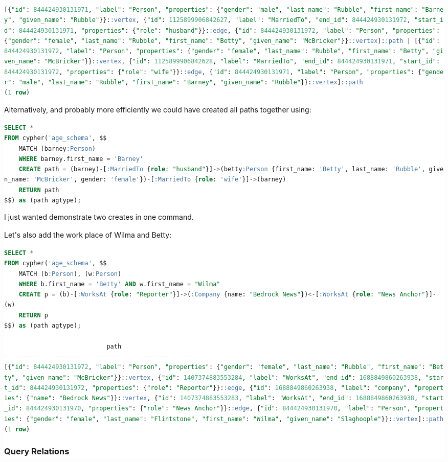 ```sql
[{"id": 844424930131971, "label": "Person", "properties": {"gender": "male", "last_name": "Rubble", "first_name": "Barney", "given_name": "Rubble"}}::vertex, {"id": 1125899906842627, "label": "MarriedTo", "end_id": 844424930131972, "start_id": 844424930131971, "properties": {"role": "husband"}}::edge, {"id": 844424930131972, "label": "Person", "properties": {"gender": "female", "last_name": "Rubble", "first_name": "Betty", "given_name": "McBricker"}}::vertex]::path | [{"id": 844424930131972, "label": "Person", "properties": {"gender": "female", "last_name": "Rubble", "first_name": "Betty", "given_name": "McBricker"}}::vertex, {"id": 1125899906842628, "label": "MarriedTo", "end_id": 844424930131971, "start_id": 844424930131972, "properties": {"role": "wife"}}::edge, {"id": 844424930131971, "label": "Person", "properties": {"gender": "male", "last_name": "Rubble", "first_name": "Barney", "given_name": "Rubble"}}::vertex]::path
(1 row)
```

Alternatively, and probably more efficiently we could have created all paths together using:
```sql
SELECT *
FROM cypher('age_schema', $$
    MATCH (barney:Person)
    WHERE barney.first_name = 'Barney'
    CREATE path = (barney)-[:MarriedTo {role: "husband"}]->(betty:Person {first_name: 'Betty', last_name: 'Rubble', given_name: 'McBricker', gender: 'female'})-[:MarriedTo {role: 'wife'}]->(barney)
    RETURN path
$$) as (path agtype);
```
I just wanted demonstrate two creates in one command.

Let's also add the work place of Wilma and Betty:
```sql
SELECT *
FROM cypher('age_schema', $$
    MATCH (b:Person), (w:Person)
    WHERE b.first_name = 'Betty' AND w.first_name = "Wilma"
    CREATE p = (b)-[:WorksAt {role: "Reporter"}]->(:Company {name: "Bedrock News"})<-[:WorksAt {role: "News Anchor"}]-(w)
    RETURN p
$$) as (path agtype);

                            path
-----------------------------------------------------
[{"id": 844424930131972, "label": "Person", "properties": {"gender": "female", "last_name": "Rubble", "first_name": "Betty", "given_name": "McBricker"}}::vertex, {"id": 1407374883553284, "label": "WorksAt", "end_id": 1688849860263938, "start_id": 844424930131972, "properties": {"role": "Reporter"}}::edge, {"id": 1688849860263938, "label": "company", "properties": {"name": "Bedrock News"}}::vertex, {"id": 1407374883553283, "label": "WorksAt", "end_id": 1688849860263938, "start_id": 844424930131970, "properties": {"role": "News Anchor"}}::edge, {"id": 844424930131970, "label": "Person", "properties": {"gender": "female", "last_name": "Flintstone", "first_name": "Wilma", "given_name": "Slaghoople"}}::vertex]::path
(1 row)
```

### Query Relations
